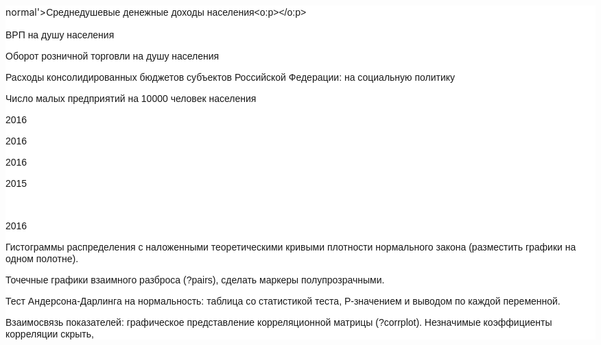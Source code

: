   normal'><span style='font-size:10.5pt;font-family:"Helvetica","sans-serif"'>Среднедушевые
  денежные доходы населения<o:p></o:p></span></p>
  <p class=MsoNormal style='margin-bottom:0cm;margin-bottom:.0001pt;line-height:
  normal'><span style='font-size:10.5pt;font-family:"Helvetica","sans-serif"'>ВРП
  на душу населения<o:p></o:p></span></p>
  <p class=MsoNormal style='margin-bottom:0cm;margin-bottom:.0001pt;line-height:
  normal'><span style='font-size:10.5pt;font-family:"Helvetica","sans-serif"'>Оборот
  розничной торговли на душу населения<o:p></o:p></span></p>
  <p class=MsoNormal style='margin-bottom:0cm;margin-bottom:.0001pt;line-height:
  normal'><span style='font-size:10.5pt;font-family:"Helvetica","sans-serif"'>Расходы
  консолидированных бюджетов субъектов Российской Федерации: на социальную
  политику<o:p></o:p></span></p>
  <p class=MsoNormal style='margin-bottom:0cm;margin-bottom:.0001pt;line-height:
  normal'><span style='font-size:10.5pt;font-family:"Helvetica","sans-serif"'>Число
  малых предприятий на 10000 человек населения<o:p></o:p></span></p>
  </td>
  <td width=57 valign=top style='width:42.4pt;border-top:none;border-left:none;
  border-bottom:solid windowtext 1.0pt;border-right:solid windowtext 1.0pt;
  mso-border-top-alt:solid windowtext .5pt;mso-border-left-alt:solid windowtext .5pt;
  mso-border-alt:solid windowtext .5pt;padding:0cm 1.4pt 0cm 1.4pt'>
  <p class=MsoNormal style='margin-bottom:0cm;margin-bottom:.0001pt;line-height:
  normal'><span style='font-size:10.5pt;font-family:"Helvetica","sans-serif"'>2016<o:p></o:p></span></p>
  <p class=MsoNormal style='margin-bottom:0cm;margin-bottom:.0001pt;line-height:
  normal'><span style='font-size:10.5pt;font-family:"Helvetica","sans-serif"'>2016<o:p></o:p></span></p>
  <p class=MsoNormal style='margin-bottom:0cm;margin-bottom:.0001pt;line-height:
  normal'><span style='font-size:10.5pt;font-family:"Helvetica","sans-serif"'>2016<o:p></o:p></span></p>
  <p class=MsoNormal style='margin-bottom:0cm;margin-bottom:.0001pt;line-height:
  normal'><span style='font-size:10.5pt;font-family:"Helvetica","sans-serif"'>2015<o:p></o:p></span></p>
  <p class=MsoNormal style='margin-bottom:0cm;margin-bottom:.0001pt;line-height:
  normal'><span style='font-size:10.5pt;font-family:"Helvetica","sans-serif"'><o:p>&nbsp;</o:p></span></p>
  <p class=MsoNormal style='margin-bottom:0cm;margin-bottom:.0001pt;line-height:
  normal'><span style='font-size:10.5pt;font-family:"Helvetica","sans-serif"'>2016<o:p></o:p></span></p>
  </td>
  <td width=409 valign=top style='width:306.6pt;border-top:none;border-left:
  none;border-bottom:solid windowtext 1.0pt;border-right:solid windowtext 1.0pt;
  mso-border-top-alt:solid windowtext .5pt;mso-border-left-alt:solid windowtext .5pt;
  mso-border-alt:solid windowtext .5pt;padding:0cm 1.4pt 0cm 1.4pt'>
  <p class=MsoNormal style='margin-bottom:0cm;margin-bottom:.0001pt;line-height:
  normal;tab-stops:24.8pt'><span style='font-size:10.5pt;font-family:"Helvetica","sans-serif"'>Гистограммы
  распределения с наложенными теоретическими кривыми плотности нормального
  закона (<span class=GramE>разместить графики</span> на одном полотне).<o:p></o:p></span></p>
  <p class=MsoNormal style='margin-bottom:0cm;margin-bottom:.0001pt;line-height:
  normal;tab-stops:24.8pt'><span style='font-size:10.5pt;font-family:"Helvetica","sans-serif"'>Точечные
  графики взаимного разброса (?</span><span lang=EN-US style='font-size:10.5pt;
  font-family:"Helvetica","sans-serif";mso-ansi-language:EN-US'>pairs</span><span
  style='font-size:10.5pt;font-family:"Helvetica","sans-serif"'>), сделать
  маркеры полупрозрачными.<o:p></o:p></span></p>
  <p class=MsoNormal style='margin-bottom:0cm;margin-bottom:.0001pt;line-height:
  normal;tab-stops:24.8pt'><span style='font-size:10.5pt;font-family:"Helvetica","sans-serif"'>Тест
  Андерсона-Дарлинга на нормальность: таблица со статистикой теста, P-значением
  и выводом по каждой переменной.<o:p></o:p></span></p>
  <p class=MsoNormal style='margin-bottom:0cm;margin-bottom:.0001pt;line-height:
  normal;tab-stops:24.8pt'><span style='font-size:10.5pt;font-family:"Helvetica","sans-serif"'>Взаимосвязь
  показателей: графическое представление корреляционной матрицы (?<span
  class=SpellE>corrplot</span>). Незначимые коэффициенты корреляции скрыть,